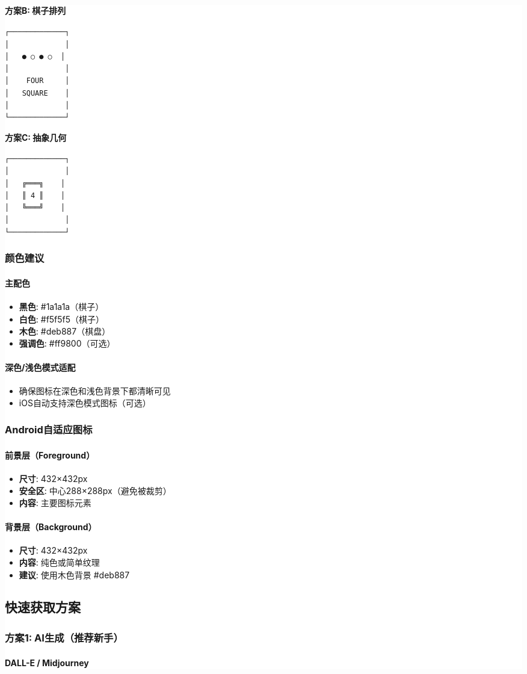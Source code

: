 **方案B: 棋子排列**
```
┌─────────────┐
│             │
│   ● ○ ● ○  │
│             │
│    FOUR     │
│   SQUARE    │
│             │
└─────────────┘
```

**方案C: 抽象几何**
```
┌─────────────┐
│             │
│   ╔═══╗    │
│   ║ 4 ║    │
│   ╚═══╝    │
│             │
└─────────────┘
```

### 颜色建议

#### 主配色
- **黑色**: #1a1a1a（棋子）
- **白色**: #f5f5f5（棋子）
- **木色**: #deb887（棋盘）
- **强调色**: #ff9800（可选）

#### 深色/浅色模式适配
- 确保图标在深色和浅色背景下都清晰可见
- iOS自动支持深色模式图标（可选）

### Android自适应图标

#### 前景层（Foreground）
- **尺寸**: 432×432px
- **安全区**: 中心288×288px（避免被裁剪）
- **内容**: 主要图标元素

#### 背景层（Background）
- **尺寸**: 432×432px
- **内容**: 纯色或简单纹理
- **建议**: 使用木色背景 #deb887

## 快速获取方案

### 方案1: AI生成（推荐新手）

#### DALL-E / Midjourney
